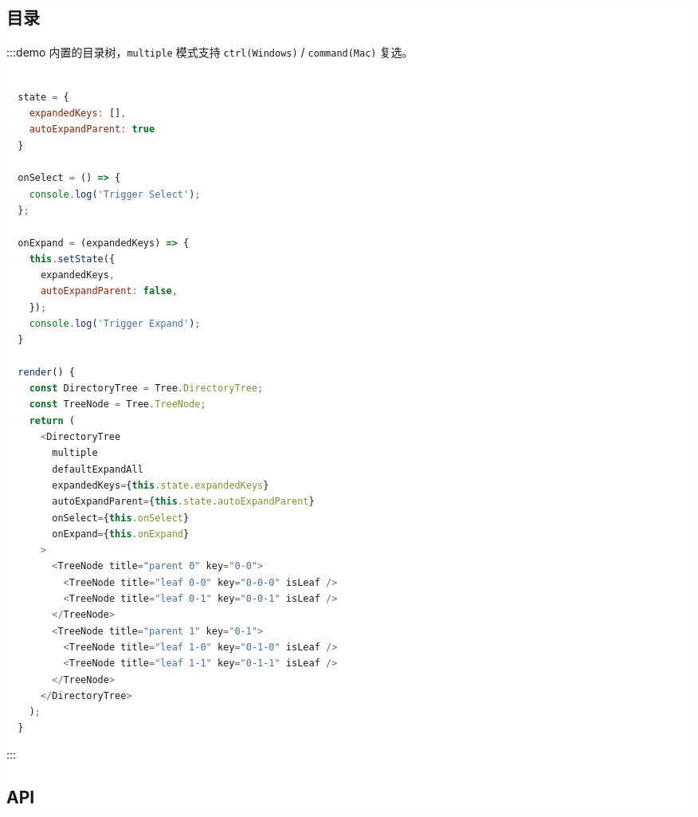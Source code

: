 
## 目录

:::demo 内置的目录树，`multiple` 模式支持 `ctrl(Windows)` / `command(Mac)` 复选。

```js

  state = {
    expandedKeys: [],
    autoExpandParent: true
  }

  onSelect = () => {
    console.log('Trigger Select');
  };

  onExpand = (expandedKeys) => {
    this.setState({
      expandedKeys,
      autoExpandParent: false,
    });
    console.log('Trigger Expand');
  }

  render() {
    const DirectoryTree = Tree.DirectoryTree;
    const TreeNode = Tree.TreeNode;
    return (
      <DirectoryTree
        multiple
        defaultExpandAll
        expandedKeys={this.state.expandedKeys}
        autoExpandParent={this.state.autoExpandParent}
        onSelect={this.onSelect}
        onExpand={this.onExpand}
      >
        <TreeNode title="parent 0" key="0-0">
          <TreeNode title="leaf 0-0" key="0-0-0" isLeaf />
          <TreeNode title="leaf 0-1" key="0-0-1" isLeaf />
        </TreeNode>
        <TreeNode title="parent 1" key="0-1">
          <TreeNode title="leaf 1-0" key="0-1-0" isLeaf />
          <TreeNode title="leaf 1-1" key="0-1-1" isLeaf />
        </TreeNode>
      </DirectoryTree>
    );
  }
```
:::


## API
